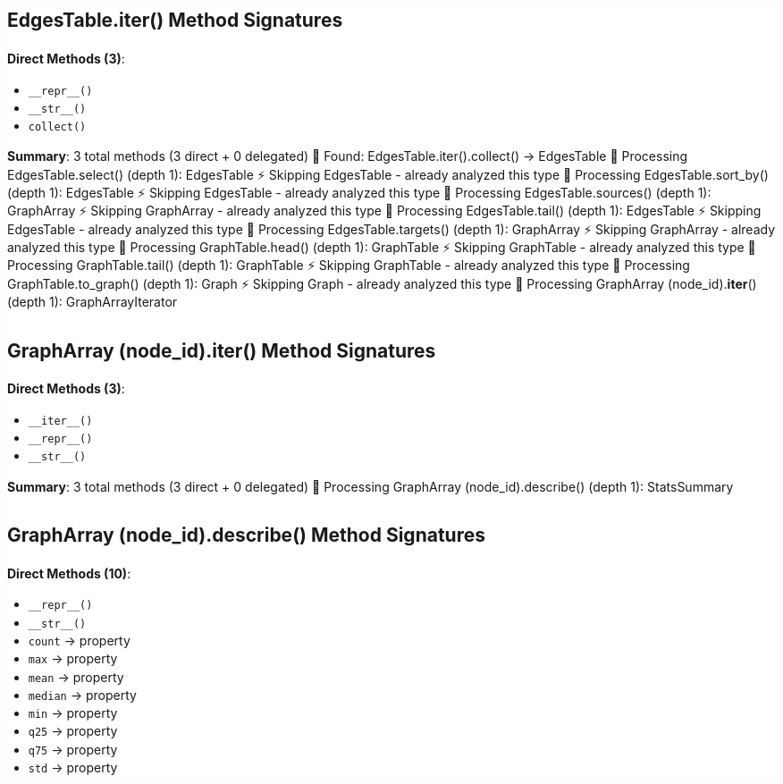 ## EdgesTable.iter() Method Signatures

**Direct Methods (3)**:

- `__repr__()`
- `__str__()`
- `collect()`

**Summary**: 3 total methods (3 direct + 0 delegated)
    🔗 Found: EdgesTable.iter().collect() -> EdgesTable
  🔄 Processing EdgesTable.select() (depth 1): EdgesTable
  ⚡ Skipping EdgesTable - already analyzed this type
  🔄 Processing EdgesTable.sort_by() (depth 1): EdgesTable
  ⚡ Skipping EdgesTable - already analyzed this type
  🔄 Processing EdgesTable.sources() (depth 1): GraphArray
  ⚡ Skipping GraphArray - already analyzed this type
  🔄 Processing EdgesTable.tail() (depth 1): EdgesTable
  ⚡ Skipping EdgesTable - already analyzed this type
  🔄 Processing EdgesTable.targets() (depth 1): GraphArray
  ⚡ Skipping GraphArray - already analyzed this type
  🔄 Processing GraphTable.head() (depth 1): GraphTable
  ⚡ Skipping GraphTable - already analyzed this type
  🔄 Processing GraphTable.tail() (depth 1): GraphTable
  ⚡ Skipping GraphTable - already analyzed this type
  🔄 Processing GraphTable.to_graph() (depth 1): Graph
  ⚡ Skipping Graph - already analyzed this type
  🔄 Processing GraphArray (node_id).__iter__() (depth 1): GraphArrayIterator

## GraphArray (node_id).__iter__() Method Signatures

**Direct Methods (3)**:

- `__iter__()`
- `__repr__()`
- `__str__()`

**Summary**: 3 total methods (3 direct + 0 delegated)
  🔄 Processing GraphArray (node_id).describe() (depth 1): StatsSummary

## GraphArray (node_id).describe() Method Signatures

**Direct Methods (10)**:

- `__repr__()`
- `__str__()`
- `count` → property
- `max` → property
- `mean` → property
- `median` → property
- `min` → property
- `q25` → property
- `q75` → property
- `std` → property
